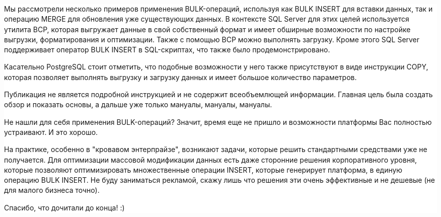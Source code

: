 Мы рассмотрели несколько примеров применения BULK-операций, используя как BULK INSERT для вставки данных, так и операцию MERGE для обновления уже существующих данных. В контексте SQL Server для этих целей используется утилита BCP, которая выгружает данные в свой собственный формат и имеет обширные возможности по настройке выгрузки, форматирования и оптимизации. Также с помощью BCP можно выполнять загрузку. Кроме этого SQL Server поддерживает оператор BULK INSERT в SQL-скриптах, что также было продемонстрировано.

Касательно PostgreSQL стоит отметить, что подобные возможности у него также присутствуют в виде инструкции COPY, которая позволяет выполнять выгрузку и загрузку данных и имеет большое количество параметров.

Публикация не является подробной инструкцией и не содержит всеобъемлющей информации. Главная цель была создать обзор и показать основы, а дальше уже только мануалы, мануалы, мануалы.

Не нашли для себя применения BULK-операций? Значит, время еще не пришло и возможности платформы Вас полностью устраивают. И это хорошо.

На практике, особенно в "кровавом энтерпрайзе", возникают задачи, которые решить стандартными средствами уже не получается. Для оптимизации массовой модификации данных есть даже сторонние решения корпоративного уровня, которые позволяют оптимизировать множественные операции INSERT, которые генерирует платформа, в единую операцию BULK INSERT. Не буду заниматься рекламой, скажу лишь что решения эти очень эффективные и не дешевые (не для малого бизнеса точно).

Спасибо, что дочитали до конца! :)